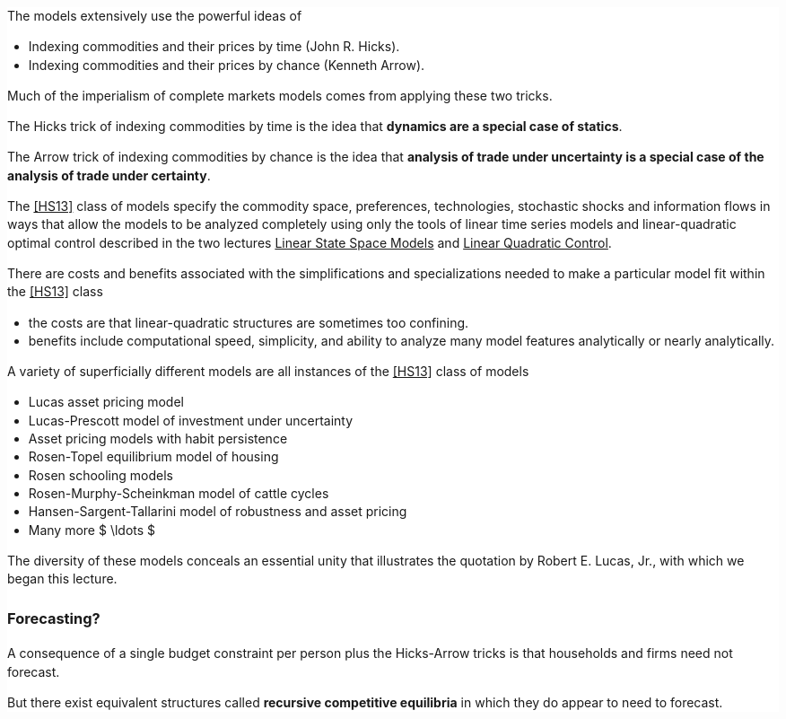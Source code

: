 The models extensively use the  powerful ideas of

- Indexing commodities and their prices by time (John R. Hicks).  
- Indexing commodities and their prices by chance (Kenneth Arrow).  


Much of  the imperialism of complete markets models comes from applying these two tricks.

The Hicks trick of indexing commodities by time is the idea that **dynamics are a special case of statics**.

The Arrow trick of indexing commodities by chance is the idea that **analysis of trade under uncertainty is a special
case of the analysis of trade under certainty**.

The [[HS13]](https://python-programming.quantecon.org/zreferences.html#hs2013) class of models specify the commodity space, preferences, technologies, stochastic shocks and information flows in ways
that allow the models to be analyzed completely using only the tools of linear time series models and linear-quadratic optimal control described
in the two lectures  [Linear State Space Models](https://python-intro.quantecon.org/linear_models.html) and [Linear Quadratic Control](https://python-intro.quantecon.org/lqcontrol.html).

There are costs and benefits associated with the simplifications and specializations needed to make a particular model fit within the
[[HS13]](https://python-programming.quantecon.org/zreferences.html#hs2013) class

- the costs are that  linear-quadratic structures are sometimes too confining.  
- benefits include computational speed, simplicity, and ability to analyze many model features analytically or nearly analytically.  


A variety of superficially different models are all instances of the [[HS13]](https://python-programming.quantecon.org/zreferences.html#hs2013) class of models

- Lucas asset pricing model  
- Lucas-Prescott model of investment under uncertainty  
- Asset pricing models with habit persistence  
- Rosen-Topel equilibrium model of housing  
- Rosen schooling models  
- Rosen-Murphy-Scheinkman model of cattle cycles  
- Hansen-Sargent-Tallarini model of robustness and asset pricing  
- Many more $ \ldots $  



<a id='section-1'></a>
The diversity of these models conceals an essential unity that illustrates the quotation by Robert E. Lucas, Jr., with which
we began this lecture.


### Forecasting?

A consequence of a single budget constraint per person  plus the Hicks-Arrow tricks is that households and firms need not forecast.

But there exist equivalent structures called **recursive competitive equilibria** in which  they do appear to need to forecast.
